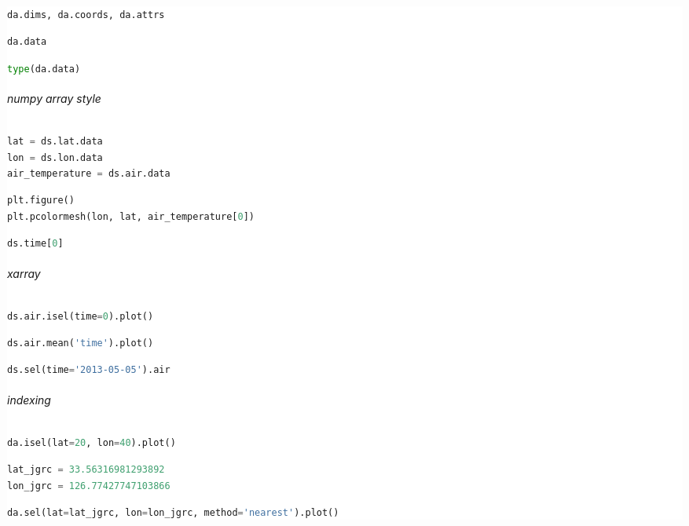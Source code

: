 
```python
da.dims, da.coords, da.attrs
```


```python
da.data
```


```python
type(da.data)
```

###### numpy array style


```python
lat = ds.lat.data
lon = ds.lon.data
air_temperature = ds.air.data
```


```python
plt.figure()
plt.pcolormesh(lon, lat, air_temperature[0])
```


```python
ds.time[0]
```

###### xarray


```python
ds.air.isel(time=0).plot()
```


```python
ds.air.mean('time').plot()
```


```python
ds.sel(time='2013-05-05').air
```

###### indexing


```python
da.isel(lat=20, lon=40).plot()
```


```python
lat_jgrc = 33.56316981293892
lon_jgrc = 126.77427747103866
```


```python
da.sel(lat=lat_jgrc, lon=lon_jgrc, method='nearest').plot()
```
